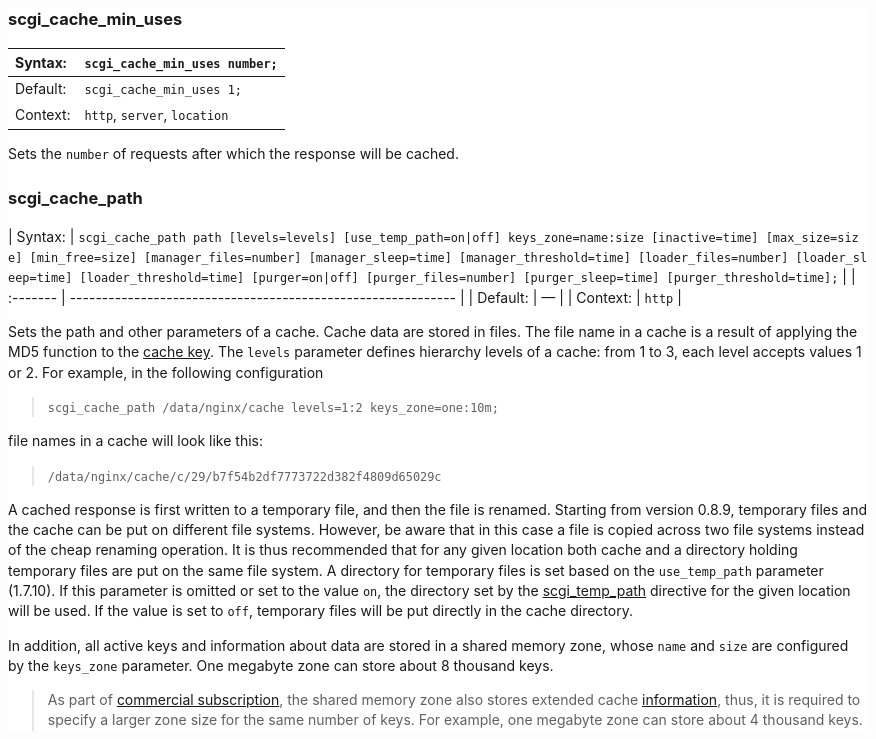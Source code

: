 

### scgi_cache_min_uses

| Syntax:  | `scgi_cache_min_uses number;` |
| :------- | ----------------------------- |
| Default: | `scgi_cache_min_uses 1;`      |
| Context: | `http`, `server`, `location`  |

Sets the `number` of requests after which the response will be cached.



### scgi_cache_path

| Syntax:  | `scgi_cache_path path [levels=levels] [use_temp_path=on|off] keys_zone=name:size [inactive=time] [max_size=size] [min_free=size] [manager_files=number] [manager_sleep=time] [manager_threshold=time] [loader_files=number] [loader_sleep=time] [loader_threshold=time] [purger=on|off] [purger_files=number] [purger_sleep=time] [purger_threshold=time];` |
| :------- | ------------------------------------------------------------ |
| Default: | —                                                            |
| Context: | `http`                                                       |

Sets the path and other parameters of a cache. Cache data are stored in files. The file name in a cache is a result of applying the MD5 function to the [cache key](https://nginx.org/en/docs/http/ngx_http_scgi_module.html#scgi_cache_key). The `levels` parameter defines hierarchy levels of a cache: from 1 to 3, each level accepts values 1 or 2. For example, in the following configuration

> ```
> scgi_cache_path /data/nginx/cache levels=1:2 keys_zone=one:10m;
> ```

file names in a cache will look like this:

> ```
> /data/nginx/cache/c/29/b7f54b2df7773722d382f4809d65029c
> ```



A cached response is first written to a temporary file, and then the file is renamed. Starting from version 0.8.9, temporary files and the cache can be put on different file systems. However, be aware that in this case a file is copied across two file systems instead of the cheap renaming operation. It is thus recommended that for any given location both cache and a directory holding temporary files are put on the same file system. A directory for temporary files is set based on the `use_temp_path` parameter (1.7.10). If this parameter is omitted or set to the value `on`, the directory set by the [scgi_temp_path](https://nginx.org/en/docs/http/ngx_http_scgi_module.html#scgi_temp_path) directive for the given location will be used. If the value is set to `off`, temporary files will be put directly in the cache directory.

In addition, all active keys and information about data are stored in a shared memory zone, whose `name` and `size` are configured by the `keys_zone` parameter. One megabyte zone can store about 8 thousand keys.

> As part of [commercial subscription](http://nginx.com/products/), the shared memory zone also stores extended cache [information](https://nginx.org/en/docs/http/ngx_http_api_module.html#http_caches_), thus, it is required to specify a larger zone size for the same number of keys. For example, one megabyte zone can store about 4 thousand keys.
